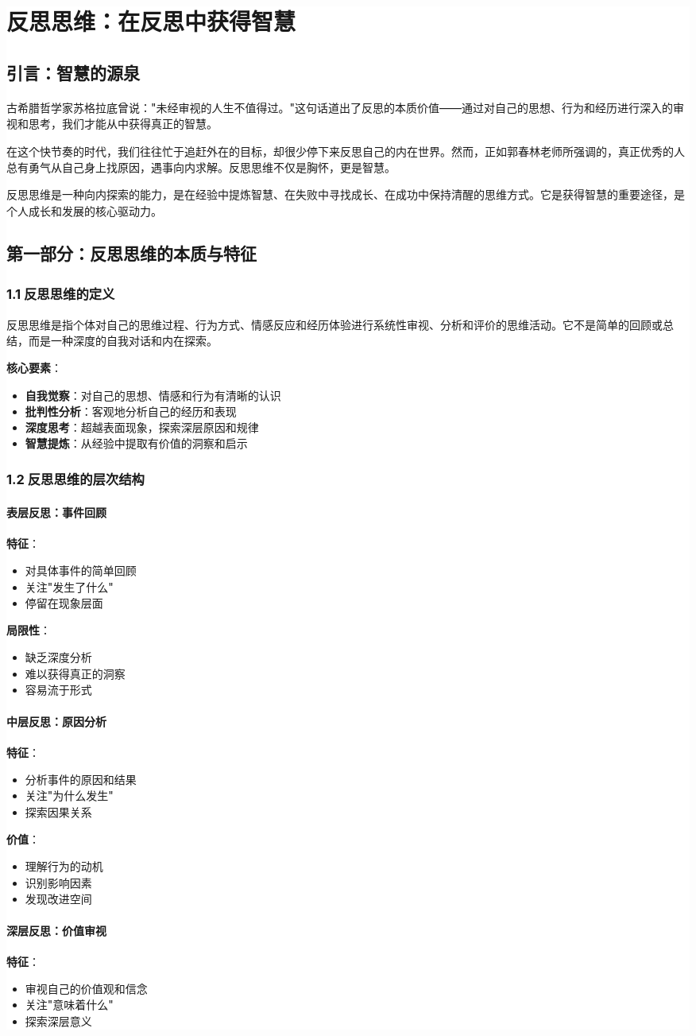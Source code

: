 # 反思思维：在反思中获得智慧

## 引言：智慧的源泉

古希腊哲学家苏格拉底曾说："未经审视的人生不值得过。"这句话道出了反思的本质价值——通过对自己的思想、行为和经历进行深入的审视和思考，我们才能从中获得真正的智慧。

在这个快节奏的时代，我们往往忙于追赶外在的目标，却很少停下来反思自己的内在世界。然而，正如郭春林老师所强调的，真正优秀的人总有勇气从自己身上找原因，遇事向内求解。反思思维不仅是胸怀，更是智慧。

反思思维是一种向内探索的能力，是在经验中提炼智慧、在失败中寻找成长、在成功中保持清醒的思维方式。它是获得智慧的重要途径，是个人成长和发展的核心驱动力。

## 第一部分：反思思维的本质与特征

### 1.1 反思思维的定义

反思思维是指个体对自己的思维过程、行为方式、情感反应和经历体验进行系统性审视、分析和评价的思维活动。它不是简单的回顾或总结，而是一种深度的自我对话和内在探索。

**核心要素**：
- **自我觉察**：对自己的思想、情感和行为有清晰的认识
- **批判性分析**：客观地分析自己的经历和表现
- **深度思考**：超越表面现象，探索深层原因和规律
- **智慧提炼**：从经验中提取有价值的洞察和启示

### 1.2 反思思维的层次结构

#### 表层反思：事件回顾
**特征**：
- 对具体事件的简单回顾
- 关注"发生了什么"
- 停留在现象层面

**局限性**：
- 缺乏深度分析
- 难以获得真正的洞察
- 容易流于形式

#### 中层反思：原因分析
**特征**：
- 分析事件的原因和结果
- 关注"为什么发生"
- 探索因果关系

**价值**：
- 理解行为的动机
- 识别影响因素
- 发现改进空间

#### 深层反思：价值审视
**特征**：
- 审视自己的价值观和信念
- 关注"意味着什么"
- 探索深层意义
